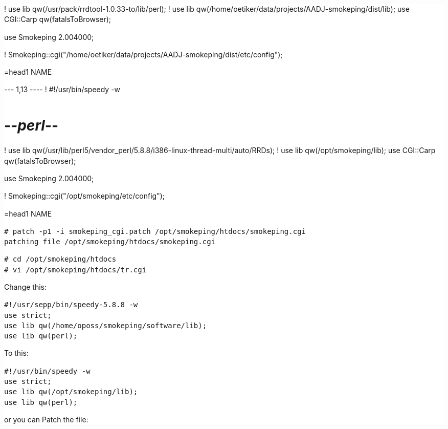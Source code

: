 ! use lib qw(/usr/pack/rrdtool-1.0.33-to/lib/perl);
! use lib qw(/home/oetiker/data/projects/AADJ-smokeping/dist/lib);
  use CGI::Carp qw(fatalsToBrowser);

  use Smokeping 2.004000;

! Smokeping::cgi("/home/oetiker/data/projects/AADJ-smokeping/dist/etc/config");

  =head1 NAME

--- 1,13 ----
! #!/usr/bin/speedy -w
  # -*-perl-*-

! use lib qw(/usr/lib/perl5/vendor_perl/5.8.8/i386-linux-thread-multi/auto/RRDs);
! use lib qw(/opt/smokeping/lib);
  use CGI::Carp qw(fatalsToBrowser);

  use Smokeping 2.004000;

! Smokeping::cgi("/opt/smokeping/etc/config");

  =head1 NAME

</pre>

<pre class="toolbar:2 nums:false nums-toggle:false theme:github font:droid-sans-mono whitespace-before:1 whitespace-after:1 lang:default decode:true"># patch -p1 -i smokeping_cgi.patch /opt/smokeping/htdocs/smokeping.cgi
patching file /opt/smokeping/htdocs/smokeping.cgi
</pre>

<pre class="toolbar:2 nums:false nums-toggle:false theme:github font:droid-sans-mono whitespace-before:1 whitespace-after:1 lang:default decode:true"># cd /opt/smokeping/htdocs
# vi /opt/smokeping/htdocs/tr.cgi
</pre>

Change this:

<pre class="theme:github font:droid-sans-mono lang:vim decode:true" >#!/usr/sepp/bin/speedy-5.8.8 -w
use strict;
use lib qw(/home/oposs/smokeping/software/lib);
use lib qw(perl);
</pre>

To this:

<pre class="theme:github font:droid-sans-mono lang:vim decode:true" >#!/usr/bin/speedy -w
use strict;
use lib qw(/opt/smokeping/lib);
use lib qw(perl);
</pre>

or you can Patch the file:
